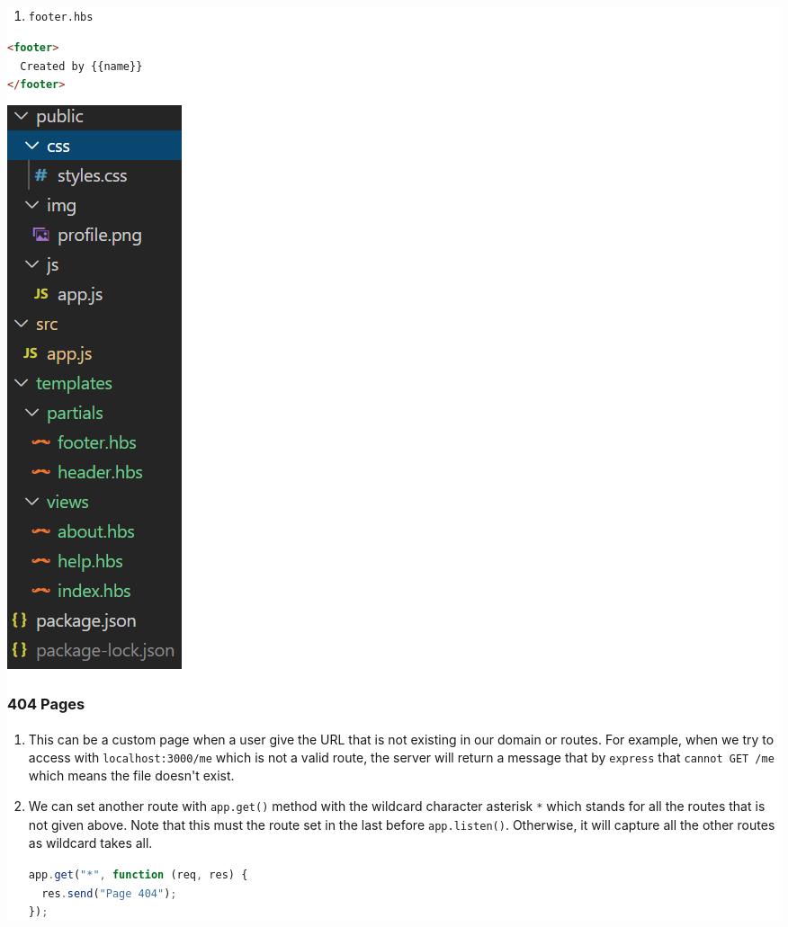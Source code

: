    1. `footer.hbs`

   ```html
   <footer>
     Created by {{name}}
   </footer>
   ```

  <img src="./images/expressDirectoryWithHBS.png">

### 404 Pages

1. This can be a custom page when a user give the URL that is not existing in our domain or routes. For example, when we try to access with `localhost:3000/me` which is not a valid route, the server will return a message that by `express` that `cannot GET /me` which means the file doesn't exist.
1. We can set another route with `app.get()` method with the wildcard character asterisk `*` which stands for all the routes that is not given above. Note that this must the route set in the last before `app.listen()`. Otherwise, it will capture all the other routes as wildcard takes all.

   ```js
   app.get("*", function (req, res) {
     res.send("Page 404");
   });
   ```
